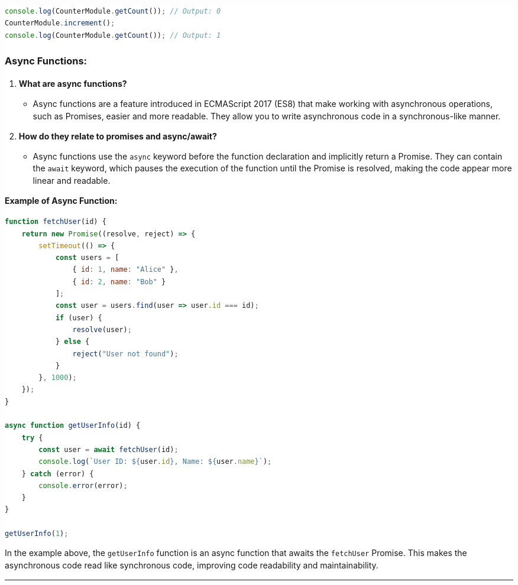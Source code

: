 ```javascript
console.log(CounterModule.getCount()); // Output: 0
CounterModule.increment();
console.log(CounterModule.getCount()); // Output: 1
```

### Async Functions:

1. **What are async functions?**
   - Async functions are a feature introduced in ECMAScript 2017 (ES8) that make working with asynchronous operations, such as Promises, easier and more readable. They allow you to write asynchronous code in a synchronous-like manner.

2. **How do they relate to promises and async/await?**
   - Async functions use the `async` keyword before the function declaration and implicitly return a Promise. They can contain the `await` keyword, which pauses the execution of the function until the Promise is resolved, making the code appear more linear and readable.

**Example of Async Function:**

```javascript
function fetchUser(id) {
    return new Promise((resolve, reject) => {
        setTimeout(() => {
            const users = [
                { id: 1, name: "Alice" },
                { id: 2, name: "Bob" }
            ];
            const user = users.find(user => user.id === id);
            if (user) {
                resolve(user);
            } else {
                reject("User not found");
            }
        }, 1000);
    });
}

async function getUserInfo(id) {
    try {
        const user = await fetchUser(id);
        console.log(`User ID: ${user.id}, Name: ${user.name}`);
    } catch (error) {
        console.error(error);
    }
}

getUserInfo(1);
```

In the example above, the `getUserInfo` function is an async function that awaits the `fetchUser` Promise. This makes the asynchronous code read like synchronous code, improving code readability and maintainability.

---